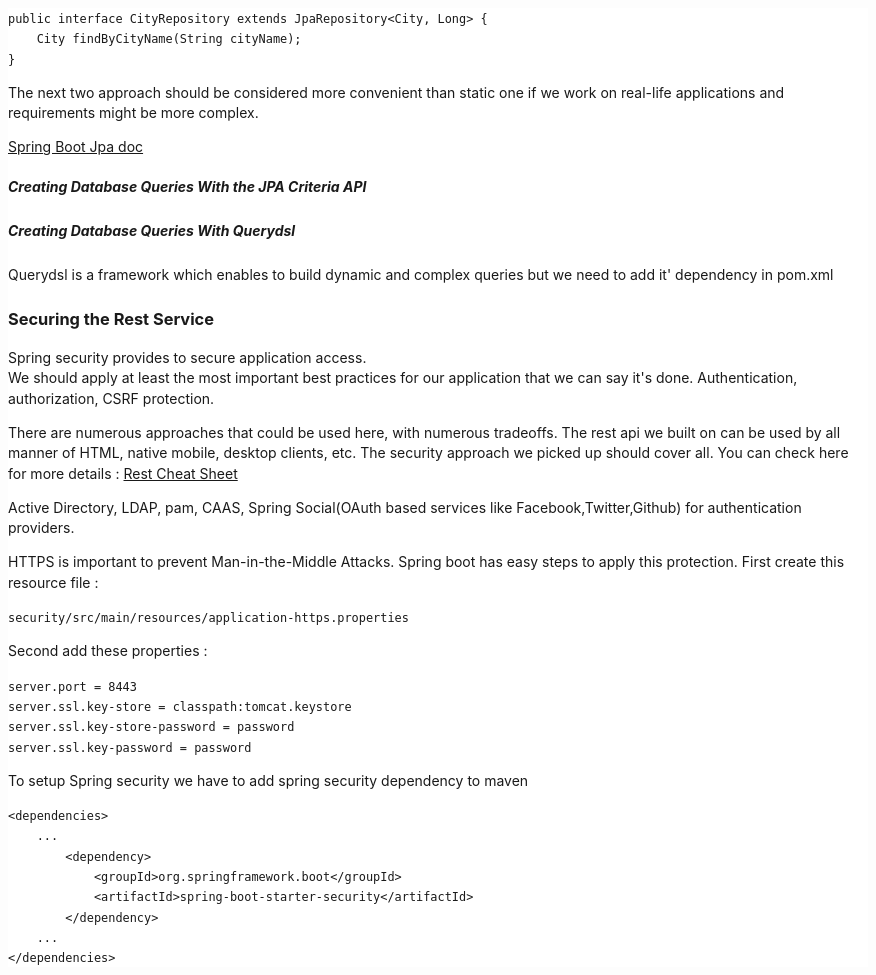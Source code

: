 ```
public interface CityRepository extends JpaRepository<City, Long> {
	City findByCityName(String cityName);
}

```
The next two approach should be considered more convenient than static one if we work on real-life applications and requirements might be more complex.

[Spring Boot Jpa doc](https://docs.spring.io/spring-data/jpa/docs/current/reference/html/#dependencies.spring-boot)
   
##### Creating Database Queries With the JPA Criteria API


##### Creating Database Queries With Querydsl

Querydsl is a framework which enables to build dynamic and complex queries but we need to add it' dependency in pom.xml

### Securing the Rest Service 

Spring security provides to secure application access.   
We should apply at least the most important best practices for our application that we can say it's done.
Authentication, authorization, CSRF protection.

There are numerous approaches that could be used here, with numerous tradeoffs.
The rest api we built on can be used by all manner of HTML, native mobile, desktop clients, etc. The security approach we picked up should cover all.
You can check here for more details :
[Rest Cheat Sheet](https://www.owasp.org/index.php/REST_Security_Cheat_Sheet)

Active Directory, LDAP, pam, CAAS, Spring Social(OAuth based services like Facebook,Twitter,Github) for authentication providers.

HTTPS is important to prevent Man-in-the-Middle Attacks. Spring boot has easy steps to apply this protection.
First create this resource file :
```
security/src/main/resources/application-https.properties
```
Second add these properties :

```
server.port = 8443
server.ssl.key-store = classpath:tomcat.keystore
server.ssl.key-store-password = password
server.ssl.key-password = password
```

To setup Spring security we have to add spring security dependency to maven

```
<dependencies>
    ...
        <dependency>
            <groupId>org.springframework.boot</groupId>
            <artifactId>spring-boot-starter-security</artifactId>
        </dependency>
    ...
</dependencies>
```
